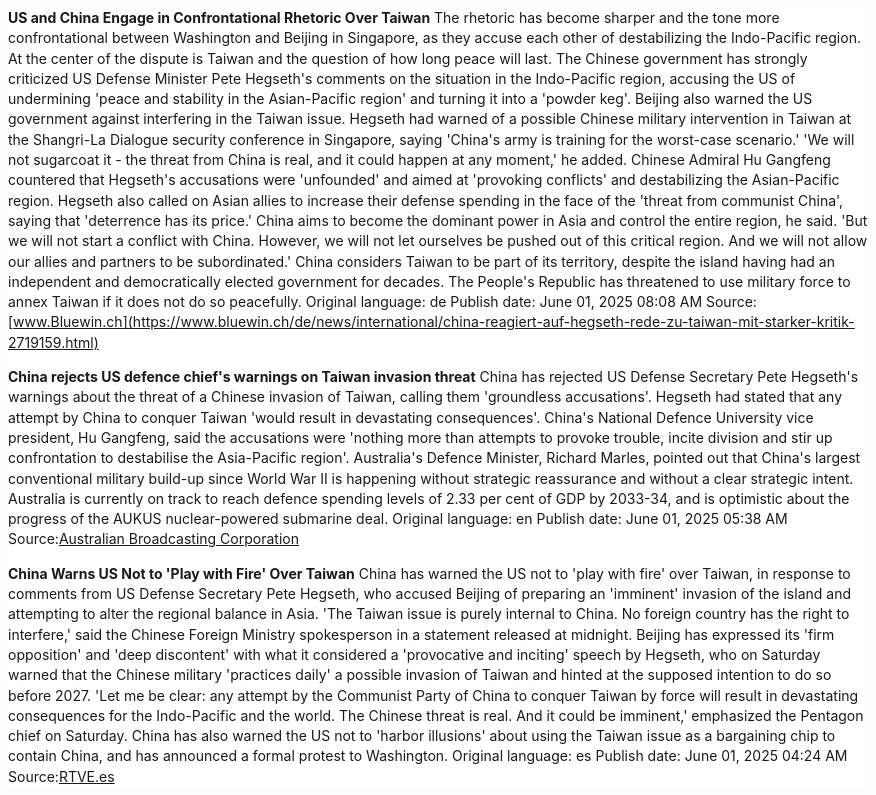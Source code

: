 **US and China Engage in Confrontational Rhetoric Over Taiwan**
The rhetoric has become sharper and the tone more confrontational between Washington and Beijing in Singapore, as they accuse each other of destabilizing the Indo-Pacific region. At the center of the dispute is Taiwan and the question of how long peace will last. The Chinese government has strongly criticized US Defense Minister Pete Hegseth's comments on the situation in the Indo-Pacific region, accusing the US of undermining 'peace and stability in the Asian-Pacific region' and turning it into a 'powder keg'. Beijing also warned the US government against interfering in the Taiwan issue. Hegseth had warned of a possible Chinese military intervention in Taiwan at the Shangri-La Dialogue security conference in Singapore, saying 'China's army is training for the worst-case scenario.' 'We will not sugarcoat it - the threat from China is real, and it could happen at any moment,' he added. Chinese Admiral Hu Gangfeng countered that Hegseth's accusations were 'unfounded' and aimed at 'provoking conflicts' and destabilizing the Asian-Pacific region. Hegseth also called on Asian allies to increase their defense spending in the face of the 'threat from communist China', saying that 'deterrence has its price.' China aims to become the dominant power in Asia and control the entire region, he said. 'But we will not start a conflict with China. However, we will not let ourselves be pushed out of this critical region. And we will not allow our allies and partners to be subordinated.' China considers Taiwan to be part of its territory, despite the island having had an independent and democratically elected government for decades. The People's Republic has threatened to use military force to annex Taiwan if it does not do so peacefully.
Original language: de
Publish date: June 01, 2025 08:08 AM
Source:[www.Bluewin.ch](https://www.bluewin.ch/de/news/international/china-reagiert-auf-hegseth-rede-zu-taiwan-mit-starker-kritik-2719159.html)

**China rejects US defence chief's warnings on Taiwan invasion threat**
China has rejected US Defense Secretary Pete Hegseth's warnings about the threat of a Chinese invasion of Taiwan, calling them 'groundless accusations'. Hegseth had stated that any attempt by China to conquer Taiwan 'would result in devastating consequences'. China's National Defence University vice president, Hu Gangfeng, said the accusations were 'nothing more than attempts to provoke trouble, incite division and stir up confrontation to destabilise the Asia-Pacific region'. Australia's Defence Minister, Richard Marles, pointed out that China's largest conventional military build-up since World War II is happening without strategic reassurance and without a clear strategic intent. Australia is currently on track to reach defence spending levels of 2.33 per cent of GDP by 2033-34, and is optimistic about the progress of the AUKUS nuclear-powered submarine deal.
Original language: en
Publish date: June 01, 2025 05:38 AM
Source:[Australian Broadcasting Corporation](https://www.abc.net.au/news/2025-06-01/china-rejects-us-groundless-warnings-taiwan-invasion-threat/105363336)

**China Warns US Not to 'Play with Fire' Over Taiwan**
China has warned the US not to 'play with fire' over Taiwan, in response to comments from US Defense Secretary Pete Hegseth, who accused Beijing of preparing an 'imminent' invasion of the island and attempting to alter the regional balance in Asia. 'The Taiwan issue is purely internal to China. No foreign country has the right to interfere,' said the Chinese Foreign Ministry spokesperson in a statement released at midnight. Beijing has expressed its 'firm opposition' and 'deep discontent' with what it considered a 'provocative and inciting' speech by Hegseth, who on Saturday warned that the Chinese military 'practices daily' a possible invasion of Taiwan and hinted at the supposed intention to do so before 2027. 'Let me be clear: any attempt by the Communist Party of China to conquer Taiwan by force will result in devastating consequences for the Indo-Pacific and the world. The Chinese threat is real. And it could be imminent,' emphasized the Pentagon chief on Saturday. China has also warned the US not to 'harbor illusions' about using the Taiwan issue as a bargaining chip to contain China, and has announced a formal protest to Washington.
Original language: es
Publish date: June 01, 2025 04:24 AM
Source:[RTVE.es](https://www.rtve.es/noticias/20250601/china-advierte-eeuu-no-juegue-fuego-cuestion-taiwan/16605284.shtml)
